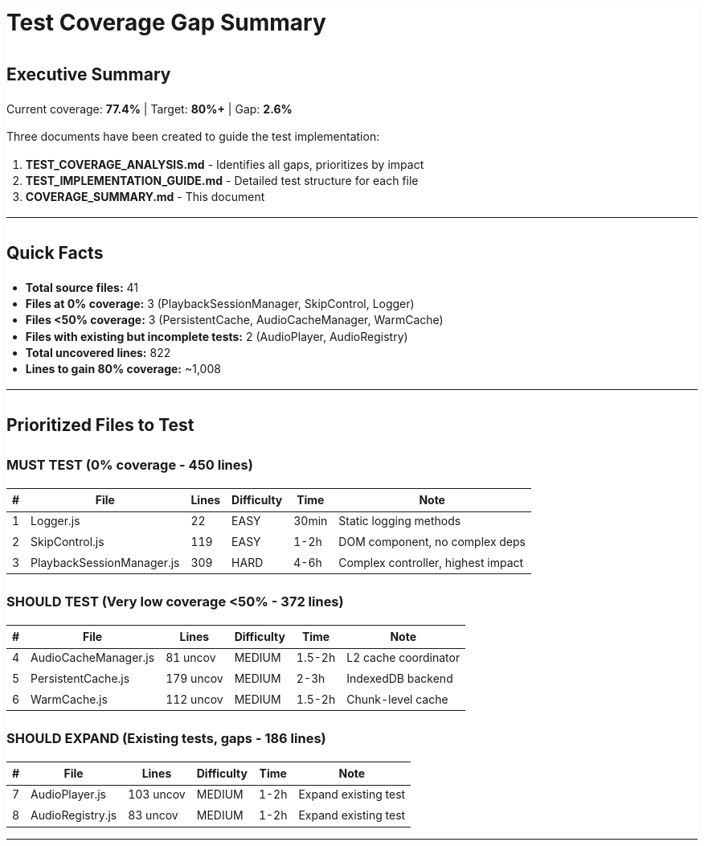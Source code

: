 # Test Coverage Gap Summary

## Executive Summary

Current coverage: **77.4%** | Target: **80%+** | Gap: **2.6%**

Three documents have been created to guide the test implementation:
1. **TEST_COVERAGE_ANALYSIS.md** - Identifies all gaps, prioritizes by impact
2. **TEST_IMPLEMENTATION_GUIDE.md** - Detailed test structure for each file
3. **COVERAGE_SUMMARY.md** - This document

---

## Quick Facts

- **Total source files:** 41
- **Files at 0% coverage:** 3 (PlaybackSessionManager, SkipControl, Logger)
- **Files <50% coverage:** 3 (PersistentCache, AudioCacheManager, WarmCache)
- **Files with existing but incomplete tests:** 2 (AudioPlayer, AudioRegistry)
- **Total uncovered lines:** 822
- **Lines to gain 80% coverage:** ~1,008

---

## Prioritized Files to Test

### MUST TEST (0% coverage - 450 lines)

| # | File | Lines | Difficulty | Time | Note |
|---|------|-------|-----------|------|------|
| 1 | Logger.js | 22 | EASY | 30min | Static logging methods |
| 2 | SkipControl.js | 119 | EASY | 1-2h | DOM component, no complex deps |
| 3 | PlaybackSessionManager.js | 309 | HARD | 4-6h | Complex controller, highest impact |

### SHOULD TEST (Very low coverage <50% - 372 lines)

| # | File | Lines | Difficulty | Time | Note |
|---|------|-------|-----------|------|------|
| 4 | AudioCacheManager.js | 81 uncov | MEDIUM | 1.5-2h | L2 cache coordinator |
| 5 | PersistentCache.js | 179 uncov | MEDIUM | 2-3h | IndexedDB backend |
| 6 | WarmCache.js | 112 uncov | MEDIUM | 1.5-2h | Chunk-level cache |

### SHOULD EXPAND (Existing tests, gaps - 186 lines)

| # | File | Lines | Difficulty | Time | Note |
|---|------|-------|-----------|------|------|
| 7 | AudioPlayer.js | 103 uncov | MEDIUM | 1-2h | Expand existing test |
| 8 | AudioRegistry.js | 83 uncov | MEDIUM | 1-2h | Expand existing test |

---
